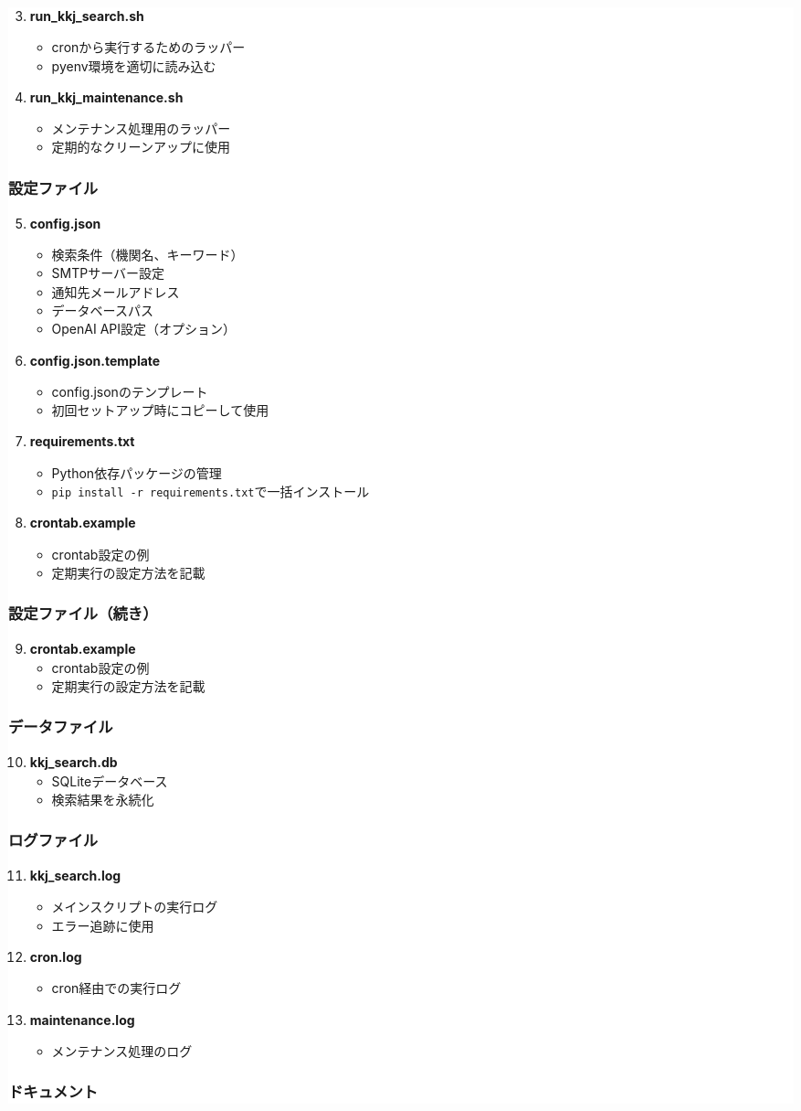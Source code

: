 3. **run_kkj_search.sh**
   - cronから実行するためのラッパー
   - pyenv環境を適切に読み込む

4. **run_kkj_maintenance.sh**
   - メンテナンス処理用のラッパー
   - 定期的なクリーンアップに使用

### 設定ファイル

5. **config.json**
   - 検索条件（機関名、キーワード）
   - SMTPサーバー設定
   - 通知先メールアドレス
   - データベースパス
   - OpenAI API設定（オプション）

6. **config.json.template**
   - config.jsonのテンプレート
   - 初回セットアップ時にコピーして使用

7. **requirements.txt**
   - Python依存パッケージの管理
   - `pip install -r requirements.txt`で一括インストール

8. **crontab.example**
   - crontab設定の例
   - 定期実行の設定方法を記載

### 設定ファイル（続き）

9. **crontab.example**
   - crontab設定の例
   - 定期実行の設定方法を記載

### データファイル

10. **kkj_search.db**
    - SQLiteデータベース
    - 検索結果を永続化

### ログファイル

11. **kkj_search.log**
    - メインスクリプトの実行ログ
    - エラー追跡に使用

12. **cron.log**
    - cron経由での実行ログ

13. **maintenance.log**
    - メンテナンス処理のログ

### ドキュメント
